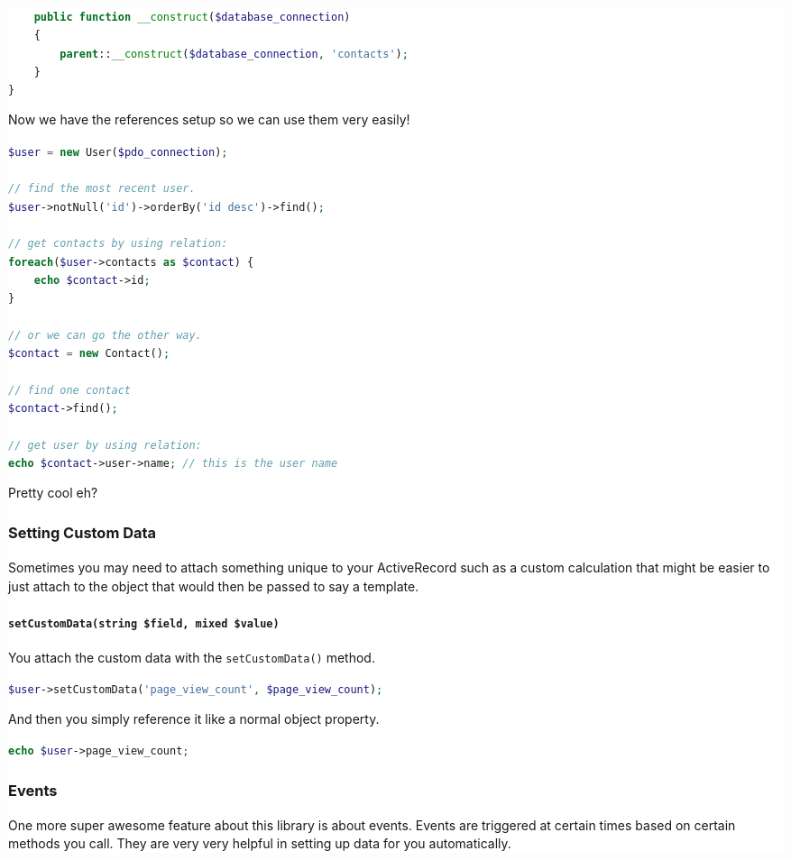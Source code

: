 ```php
	public function __construct($database_connection)
	{
		parent::__construct($database_connection, 'contacts');
	}
}
```

Now we have the references setup so we can use them very easily!

```php
$user = new User($pdo_connection);

// find the most recent user.
$user->notNull('id')->orderBy('id desc')->find();

// get contacts by using relation:
foreach($user->contacts as $contact) {
	echo $contact->id;
}

// or we can go the other way.
$contact = new Contact();

// find one contact
$contact->find();

// get user by using relation:
echo $contact->user->name; // this is the user name
```

Pretty cool eh?

### Setting Custom Data
Sometimes you may need to attach something unique to your ActiveRecord such as a custom calculation that might be easier to just attach to the object that would then be passed to say a template.

#### `setCustomData(string $field, mixed $value)`
You attach the custom data with the `setCustomData()` method.
```php
$user->setCustomData('page_view_count', $page_view_count);
```

And then you simply reference it like a normal object property.

```php
echo $user->page_view_count;
```

### Events

One more super awesome feature about this library is about events. Events are triggered at certain times based on certain methods you call. They are very very helpful in setting up data for you automatically.
